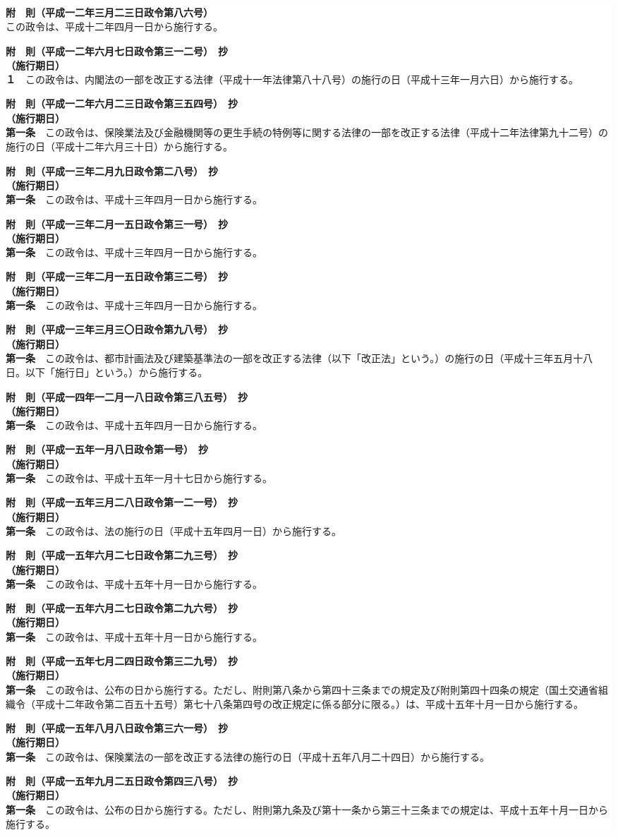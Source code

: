 **附　則（平成一二年三月二三日政令第八六号）**  
この政令は、平成十二年四月一日から施行する。  
  
**附　則（平成一二年六月七日政令第三一二号）　抄**  
**（施行期日）**  
**１**　この政令は、内閣法の一部を改正する法律（平成十一年法律第八十八号）の施行の日（平成十三年一月六日）から施行する。  
  
**附　則（平成一二年六月二三日政令第三五四号）　抄**  
**（施行期日）**  
**第一条**　この政令は、保険業法及び金融機関等の更生手続の特例等に関する法律の一部を改正する法律（平成十二年法律第九十二号）の施行の日（平成十二年六月三十日）から施行する。  
  
**附　則（平成一三年二月九日政令第二八号）　抄**  
**（施行期日）**  
**第一条**　この政令は、平成十三年四月一日から施行する。  
  
**附　則（平成一三年二月一五日政令第三一号）　抄**  
**（施行期日）**  
**第一条**　この政令は、平成十三年四月一日から施行する。  
  
**附　則（平成一三年二月一五日政令第三二号）　抄**  
**（施行期日）**  
**第一条**　この政令は、平成十三年四月一日から施行する。  
  
**附　則（平成一三年三月三〇日政令第九八号）　抄**  
**（施行期日）**  
**第一条**　この政令は、都市計画法及び建築基準法の一部を改正する法律（以下「改正法」という。）の施行の日（平成十三年五月十八日。以下「施行日」という。）から施行する。  
  
**附　則（平成一四年一二月一八日政令第三八五号）　抄**  
**（施行期日）**  
**第一条**　この政令は、平成十五年四月一日から施行する。  
  
**附　則（平成一五年一月八日政令第一号）　抄**  
**（施行期日）**  
**第一条**　この政令は、平成十五年一月十七日から施行する。  
  
**附　則（平成一五年三月二八日政令第一二一号）　抄**  
**（施行期日）**  
**第一条**　この政令は、法の施行の日（平成十五年四月一日）から施行する。  
  
**附　則（平成一五年六月二七日政令第二九三号）　抄**  
**（施行期日）**  
**第一条**　この政令は、平成十五年十月一日から施行する。  
  
**附　則（平成一五年六月二七日政令第二九六号）　抄**  
**（施行期日）**  
**第一条**　この政令は、平成十五年十月一日から施行する。  
  
**附　則（平成一五年七月二四日政令第三二九号）　抄**  
**（施行期日）**  
**第一条**　この政令は、公布の日から施行する。ただし、附則第八条から第四十三条までの規定及び附則第四十四条の規定（国土交通省組織令（平成十二年政令第二百五十五号）第七十八条第四号の改正規定に係る部分に限る。）は、平成十五年十月一日から施行する。  
  
**附　則（平成一五年八月八日政令第三六一号）　抄**  
**（施行期日）**  
**第一条**　この政令は、保険業法の一部を改正する法律の施行の日（平成十五年八月二十四日）から施行する。  
  
**附　則（平成一五年九月二五日政令第四三八号）　抄**  
**（施行期日）**  
**第一条**　この政令は、公布の日から施行する。ただし、附則第九条及び第十一条から第三十三条までの規定は、平成十五年十月一日から施行する。  
  